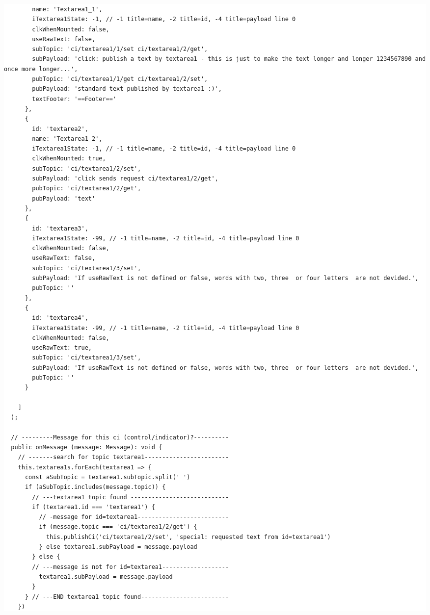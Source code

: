 ```
        name: 'Textarea1_1',
        iTextarea1State: -1, // -1 title=name, -2 title=id, -4 title=payload line 0
        clkWhenMounted: false,
        useRawText: false,
        subTopic: 'ci/textarea1/1/set ci/textarea1/2/get',
        subPayload: 'click: publish a text by textarea1 - this is just to make the text longer and longer 1234567890 and once more longer...',
        pubTopic: 'ci/textarea1/1/get ci/textarea1/2/set',
        pubPayload: 'standard text published by textarea1 :)',
        textFooter: '==Footer=='
      },
      {
        id: 'textarea2',
        name: 'Textarea1_2',
        iTextarea1State: -1, // -1 title=name, -2 title=id, -4 title=payload line 0
        clkWhenMounted: true,
        subTopic: 'ci/textarea1/2/set',
        subPayload: 'click sends request ci/textarea1/2/get',
        pubTopic: 'ci/textarea1/2/get',
        pubPayload: 'text'
      },
      {
        id: 'textarea3',
        iTextarea1State: -99, // -1 title=name, -2 title=id, -4 title=payload line 0
        clkWhenMounted: false,
        useRawText: false,
        subTopic: 'ci/textarea1/3/set',
        subPayload: 'If useRawText is not defined or false, words with two, three  or four letters  are not devided.',
        pubTopic: ''
      },
      {
        id: 'textarea4',
        iTextarea1State: -99, // -1 title=name, -2 title=id, -4 title=payload line 0
        clkWhenMounted: false,
        useRawText: true,
        subTopic: 'ci/textarea1/3/set',
        subPayload: 'If useRawText is not defined or false, words with two, three  or four letters  are not devided.',
        pubTopic: ''
      }

    ]
  );

  // ---------Message for this ci (control/indicator)?----------
  public onMessage (message: Message): void {
    // -------search for topic textarea1------------------------
    this.textarea1s.forEach(textarea1 => {
      const aSubTopic = textarea1.subTopic.split(' ')
      if (aSubTopic.includes(message.topic)) {
        // ---textarea1 topic found ----------------------------
        if (textarea1.id === 'textarea1') {
          // -message for id=textarea1--------------------------
          if (message.topic === 'ci/textarea1/2/get') {
            this.publishCi('ci/textarea1/2/set', 'special: requested text from id=textarea1')
          } else textarea1.subPayload = message.payload
        } else {
        // ---message is not for id=textarea1-------------------
          textarea1.subPayload = message.payload
        }
      } // ---END textarea1 topic found-------------------------
    })
```